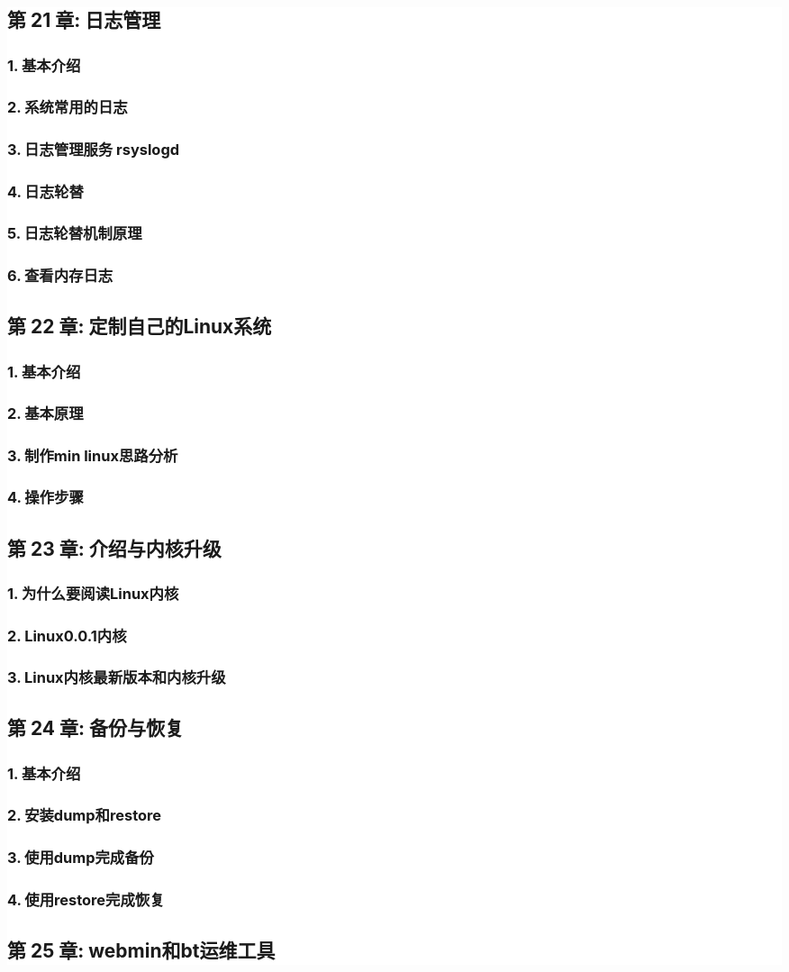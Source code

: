 ## 第 21 章: 日志管理

### 1. 基本介绍

### 2. 系统常用的日志

### 3. 日志管理服务 rsyslogd

### 4. 日志轮替

### 5. 日志轮替机制原理

### 6. 查看内存日志

## 第 22 章: 定制自己的Linux系统

### 1. 基本介绍

### 2. 基本原理

### 3. 制作min linux思路分析

### 4. 操作步骤

## 第 23 章: 介绍与内核升级

### 1. 为什么要阅读Linux内核

### 2. Linux0.0.1内核

### 3. Linux内核最新版本和内核升级

## 第 24 章: 备份与恢复

### 1. 基本介绍

### 2. 安装dump和restore

### 3. 使用dump完成备份

### 4. 使用restore完成恢复

## 第 25 章: webmin和bt运维工具

